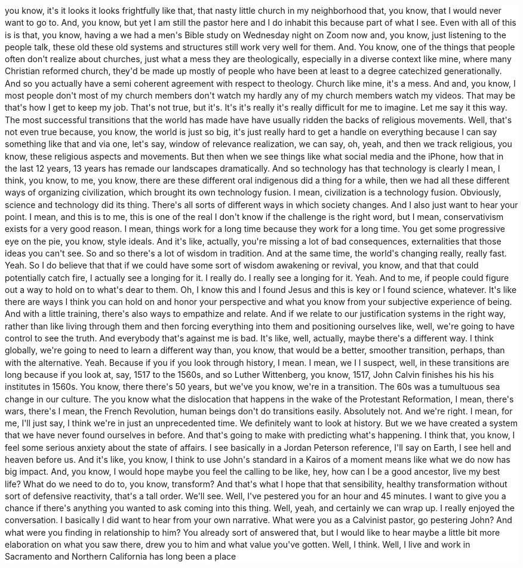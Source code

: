you know, it's it looks it looks frightfully like that, that nasty little church in my neighborhood that, you know, that I would never want to go to. And, you know, but yet I am still the pastor here and I do inhabit this because part of what I see. Even with all of this is is that, you know, having a we had a men's Bible study on Wednesday night on Zoom now and, you know, just listening to the people talk, these old these old systems and structures still work very well for them. And. You know, one of the things that people often don't realize about churches, just what a mess they are theologically, especially in a diverse context like mine, where many Christian reformed church, they'd be made up mostly of people who have been at least to a degree catechized generationally. And so you actually have a semi coherent agreement with respect to theology. Church like mine, it's a mess. And and, you know, I most people don't most of my church members don't watch my hardly any of my church members watch my videos. That may be that's how I get to keep my job. That's not true, but it's. It's it's really it's really difficult for me to imagine. Let me say it this way. The most successful transitions that the world has made have have usually ridden the backs of religious movements. Well, that's not even true because, you know, the world is just so big, it's just really hard to get a handle on everything because I can say something like that and via one, let's say, window of relevance realization, we can say, oh, yeah, and then we track religious, you know, these religious aspects and movements. But then when we see things like what social media and the iPhone, how that in the last 12 years, 13 years has remade our landscapes dramatically. And so technology has that technology is clearly I mean, I think, you know, to me, you know, there are these different oral indigenous did a thing for a while, then we had all these different ways of organizing civilization, which brought its own technology fusion. I mean, civilization is a technology fusion. Obviously, science and technology did its thing. There's all sorts of different ways in which society changes. And I also just want to hear your point. I mean, and this is to me, this is one of the real I don't know if the challenge is the right word, but I mean, conservativism exists for a very good reason. I mean, things work for a long time because they work for a long time. You get some progressive eye on the pie, you know, style ideals. And it's like, actually, you're missing a lot of bad consequences, externalities that those ideas you can't see. So and so there's a lot of wisdom in tradition. And at the same time, the world's changing really, really fast. Yeah. So I do believe that that if we could have some sort of wisdom awakening or revival, you know, and that that could potentially catch fire, I actually see a longing for it. I really do. I really see a longing for it. Yeah. And to me, if people could figure out a way to hold on to what's dear to them. Oh, I know this and I found Jesus and this is key or I found science, whatever. It's like there are ways I think you can hold on and honor your perspective and what you know from your subjective experience of being. And with a little training, there's also ways to empathize and relate. And if we relate to our justification systems in the right way, rather than like living through them and then forcing everything into them and positioning ourselves like, well, we're going to have control to see the truth. And everybody that's against me is bad. It's like, well, actually, maybe there's a different way. I think globally, we're going to need to learn a different way than, you know, that would be a better, smoother transition, perhaps, than with the alternative. Yeah. Because if you if you look through history, I mean. I mean, we I I suspect, well, in these transitions are long because if you look at, say, 1517 to the 1560s, and so Luther Wittenberg, you know, 1517, John Calvin finishes his his his institutes in 1560s. You know, there there's 50 years, but we've you know, we're in a transition. The 60s was a tumultuous sea change in our culture. The you know what the dislocation that happens in the wake of the Protestant Reformation, I mean, there's wars, there's I mean, the French Revolution, human beings don't do transitions easily. Absolutely not. And we're right. I mean, for me, I'll just say, I think we're in just an unprecedented time. We definitely want to look at history. But we we have created a system that we have never found ourselves in before. And that's going to make with predicting what's happening. I think that, you know, I feel some serious anxiety about the state of affairs. I see basically in a Jordan Peterson reference, I'll say on Earth, I see hell and heaven before us. And it's like, you know, I think to use John's standard in a Kairos of a moment means like what we do now has big impact. And, you know, I would hope maybe you feel the calling to be like, hey, how can I be a good ancestor, live my best life? What do we need to do to, you know, transform? And that's what I hope that that sensibility, healthy transformation without sort of defensive reactivity, that's a tall order. We'll see. Well, I've pestered you for an hour and 45 minutes. I want to give you a chance if there's anything you wanted to ask coming into this thing. Well, yeah, and certainly we can wrap up. I really enjoyed the conversation. I basically I did want to hear from your own narrative. What were you as a Calvinist pastor, go pestering John? And what were you finding in relationship to him? You already sort of answered that, but I would like to hear maybe a little bit more elaboration on what you saw there, drew you to him and what value you've gotten. Well, I think. Well, I live and work in Sacramento and Northern California has long been a place